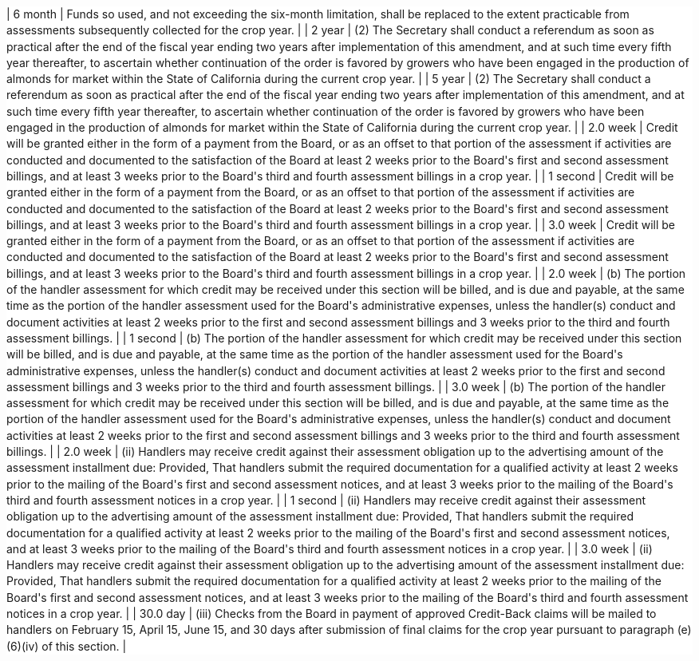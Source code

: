 | 6 month    | Funds so used, and not exceeding the six-month limitation, shall be replaced to the extent practicable from assessments subsequently collected for the crop year.                                                                                                                                                                                                                                                                     |
| 2 year     | (2) The Secretary shall conduct a referendum as soon as practical after the end of the fiscal year ending two years after implementation of this amendment, and at such time every fifth year thereafter, to ascertain whether continuation of the order is favored by growers who have been engaged in the production of almonds for market within the State of California during the current crop year.                             |
| 5 year     | (2) The Secretary shall conduct a referendum as soon as practical after the end of the fiscal year ending two years after implementation of this amendment, and at such time every fifth year thereafter, to ascertain whether continuation of the order is favored by growers who have been engaged in the production of almonds for market within the State of California during the current crop year.                             |
| 2.0 week   | Credit will be granted either in the form of a payment from the Board, or as an offset to that portion of the assessment if activities are conducted and documented to the satisfaction of the Board at least 2 weeks prior to the Board's first and second assessment billings, and at least 3 weeks prior to the Board's third and fourth assessment billings in a crop year.                                                       |
| 1 second   | Credit will be granted either in the form of a payment from the Board, or as an offset to that portion of the assessment if activities are conducted and documented to the satisfaction of the Board at least 2 weeks prior to the Board's first and second assessment billings, and at least 3 weeks prior to the Board's third and fourth assessment billings in a crop year.                                                       |
| 3.0 week   | Credit will be granted either in the form of a payment from the Board, or as an offset to that portion of the assessment if activities are conducted and documented to the satisfaction of the Board at least 2 weeks prior to the Board's first and second assessment billings, and at least 3 weeks prior to the Board's third and fourth assessment billings in a crop year.                                                       |
| 2.0 week   | (b) The portion of the handler assessment for which credit may be received under this section will be billed, and is due and payable, at the same time as the portion of the handler assessment used for the Board's administrative expenses, unless the handler(s) conduct and document activities at least 2 weeks prior to the first and second assessment billings and 3 weeks prior to the third and fourth assessment billings. |
| 1 second   | (b) The portion of the handler assessment for which credit may be received under this section will be billed, and is due and payable, at the same time as the portion of the handler assessment used for the Board's administrative expenses, unless the handler(s) conduct and document activities at least 2 weeks prior to the first and second assessment billings and 3 weeks prior to the third and fourth assessment billings. |
| 3.0 week   | (b) The portion of the handler assessment for which credit may be received under this section will be billed, and is due and payable, at the same time as the portion of the handler assessment used for the Board's administrative expenses, unless the handler(s) conduct and document activities at least 2 weeks prior to the first and second assessment billings and 3 weeks prior to the third and fourth assessment billings. |
| 2.0 week   | (ii) Handlers may receive credit against their assessment obligation up to the advertising amount of the assessment installment due: Provided, That handlers submit the required documentation for a qualified activity at least 2 weeks prior to the mailing of the Board's first and second assessment notices, and at least 3 weeks prior to the mailing of the Board's third and fourth assessment notices in a crop year.        |
| 1 second   | (ii) Handlers may receive credit against their assessment obligation up to the advertising amount of the assessment installment due: Provided, That handlers submit the required documentation for a qualified activity at least 2 weeks prior to the mailing of the Board's first and second assessment notices, and at least 3 weeks prior to the mailing of the Board's third and fourth assessment notices in a crop year.        |
| 3.0 week   | (ii) Handlers may receive credit against their assessment obligation up to the advertising amount of the assessment installment due: Provided, That handlers submit the required documentation for a qualified activity at least 2 weeks prior to the mailing of the Board's first and second assessment notices, and at least 3 weeks prior to the mailing of the Board's third and fourth assessment notices in a crop year.        |
| 30.0 day   | (iii) Checks from the Board in payment of approved Credit-Back claims will be mailed to handlers on February 15, April 15, June 15, and 30 days after submission of final claims for the crop year pursuant to paragraph (e)(6)(iv) of this section.                                                                                                                                                                                  |